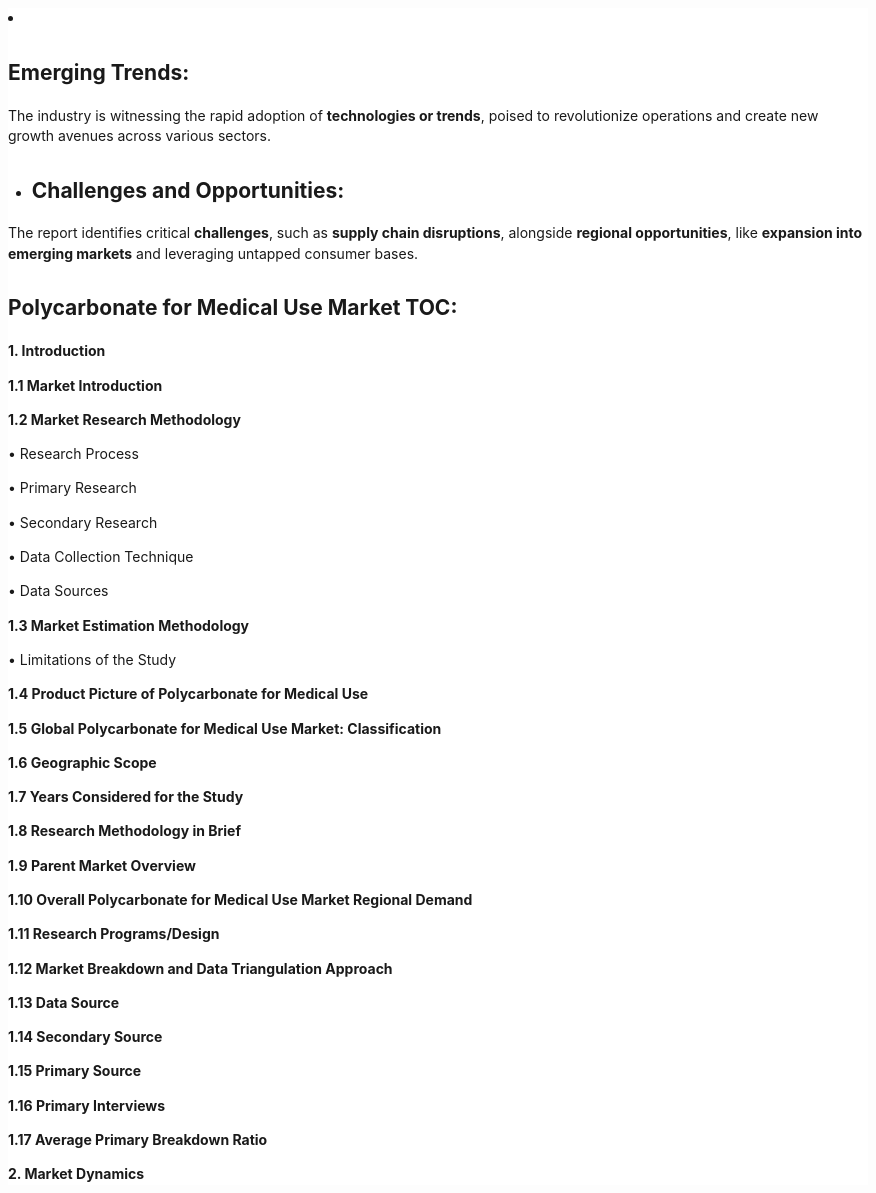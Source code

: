   <li><h2>Emerging Trends:</h2></li>
</ul>
The industry is witnessing the rapid adoption of <strong>technologies or trends</strong>, poised to revolutionize operations and create new growth avenues across various sectors.
<ul>
  <li><h2>Challenges and Opportunities:</h2></li>
</ul>
The report identifies critical <strong>challenges</strong>, such as <strong>supply chain disruptions</strong>, alongside <strong>regional opportunities</strong>, like <strong>expansion into emerging markets</strong> and leveraging untapped consumer bases.

<h2>Polycarbonate for Medical Use Market TOC:</h2>

<strong>1. Introduction</strong>

<strong>1.1 Market Introduction</strong>

<strong>1.2 Market Research Methodology</strong>

• Research Process

• Primary Research

• Secondary Research

• Data Collection Technique

• Data Sources

<strong>1.3 Market Estimation Methodology</strong>

• Limitations of the Study

<strong>1.4 Product Picture of Polycarbonate for Medical Use</strong>

<strong>1.5 Global Polycarbonate for Medical Use Market: Classification</strong>

<strong>1.6 Geographic Scope</strong>

<strong>1.7 Years Considered for the Study</strong>

<strong>1.8 Research Methodology in Brief</strong>

<strong>1.9 Parent Market Overview</strong>

<strong>1.10 Overall Polycarbonate for Medical Use Market Regional Demand</strong>

<strong>1.11 Research Programs/Design</strong>

<strong>1.12 Market Breakdown and Data Triangulation Approach</strong>

<strong>1.13 Data Source</strong>

<strong>1.14 Secondary Source</strong>

<strong>1.15 Primary Source</strong>

<strong>1.16 Primary Interviews</strong>

<strong>1.17 Average Primary Breakdown Ratio</strong>

<strong>2. Market Dynamics</strong>
